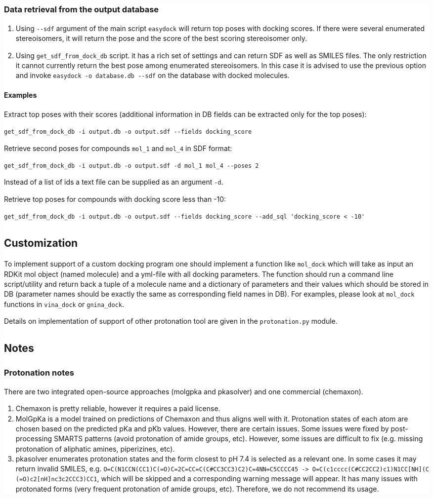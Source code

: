 ### Data retrieval from the output database

1. Using `--sdf` argument of the main script `easydock` will return top poses with docking scores. If there were several enumerated stereoisomers, it will return the pose and the score of the best scoring stereoisomer only.  

2. Using `get_sdf_from_dock_db` script. it has a rich set of settings and can return SDF as well as SMILES files. The only restriction it cannot currently return the best pose among enumerated stereoisomers. In this case it is advised to use the previous option and invoke `easydock -o database.db --sdf` on the database with docked molecules.

#### Examples

Extract top poses with their scores (additional information in DB fields can be extracted only for the top poses):
```
get_sdf_from_dock_db -i output.db -o output.sdf --fields docking_score
```
Retrieve second poses for compounds `mol_1` and `mol_4` in SDF format:
```
get_sdf_from_dock_db -i output.db -o output.sdf -d mol_1 mol_4 --poses 2 
```
Instead of a list of ids a text file can be supplied as an argument `-d`.

Retrieve top poses for compounds with docking score less than -10:
```
get_sdf_from_dock_db -i output.db -o output.sdf --fields docking_score --add_sql 'docking_score < -10' 
```

## Customization

To implement support of a custom docking program one should implement a function like `mol_dock` which will take as input an RDKit mol object (named molecule) and a yml-file with all docking parameters. The function should run a command line script/utility and return back a tuple of a molecule name and a dictionary of parameters and their values which should be stored in DB (parameter names should be exactly the same as corresponding field names in DB). For examples, please look at `mol_dock` functions in `vina_dock` or `gnina_dock`.

Details on implementation of support of other protonation tool are given in the `protonation.py` module. 

## Notes

### Protonation notes

There are two integrated open-source approaches (molgpka and pkasolver) and one commercial (chemaxon).
1. Chemaxon is pretty reliable, however it requires a paid license.
2. MolGpKa is a model trained on predictions of Chemaxon and thus aligns well with it. Protonation states of each atom are chosen based on the predicted pKa and pKb values. However, there are certain issues. Some issues were fixed by post-processing SMARTS patterns (avoid protonation of amide groups, etc). However, some issues are difficult to fix (e.g. missing protonation of aliphatic amines, piperizines, etc).  
3. pkasolver enumerates protonation states and the form closest to pH 7.4 is selected as a relevant one. In some cases it may return invalid SMILES, e.g. `O=C(N1CCN(CC1)C(=O)C=2C=CC=C(C#CC3CC3)C2)C=4NN=C5CCCC45 -> O=C(c1cccc(C#CC2CC2)c1)N1CC[NH](C(=O)c2[nH]nc3c2CCC3)CC1`, which will be skipped and a corresponding warning message will appear. It has many issues with protonated forms (very frequent protonation of amide groups, etc). Therefore, we do not recommend its usage.
